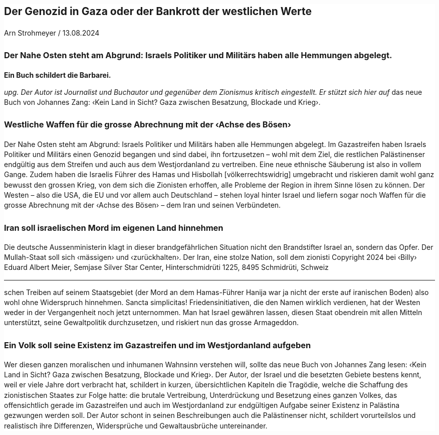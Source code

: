 ## Der Genozid in Gaza oder der Bankrott der westlichen Werte
Arn Strohmeyer / 13.08.2024

### Der Nahe Osten steht am Abgrund:  Israels Politiker und Militärs haben alle Hemmungen abgelegt. 
**Ein Buch schildert die Barbarei.**

_upg. Der Autor ist Journalist und Buchautor und gegenüber dem Zionismus kritisch eingestellt. Er stützt sich hier auf_
das neue Buch von Johannes Zang: ‹Kein Land in Sicht? Gaza zwischen Besatzung, Blockade und Krieg›.

### Westliche Waffen für die grosse Abrechnung mit der ‹Achse des Bösen›
Der Nahe Osten steht am Abgrund: Israels Politiker und Militärs haben alle Hemmungen abgelegt. Im Gazastreifen
haben Israels Politiker und Militärs einen Genozid begangen und sind dabei, ihn fortzusetzen – wohl mit dem Ziel, die
restlichen Palästinenser endgültig aus dem Streifen und auch aus dem Westjordanland zu vertreiben. Eine neue ethnische Säuberung ist also in vollem Gange.
Zudem haben die Israelis Führer des Hamas und Hisbollah [völkerrechtswidrig] umgebracht und riskieren damit
wohl ganz bewusst den grossen Krieg, von dem sich die Zionisten erhoffen, alle Probleme der Region in ihrem Sinne
lösen zu können.
Der Westen – also die USA, die EU und vor allem auch Deutschland – stehen loyal hinter Israel und liefern sogar noch
Waffen für die grosse Abrechnung mit der ‹Achse des Bösen› – dem Iran und seinen Verbündeten.

### Iran soll israelischen Mord im eigenen Land hinnehmen
Die deutsche Aussenministerin klagt in dieser brandgefährlichen Situation nicht den Brandstifter Israel an, sondern
das Opfer. Der Mullah-Staat soll sich ‹mässigen› und ‹zurückhalten›. Der Iran, eine stolze Nation, soll dem zionisti
Copyright 2024 bei ‹Billy› Eduard Albert Meier, Semjase Silver Star Center, Hinterschmidrüti 1225, 8495 Schmidrüti, Schweiz


-----

schen Treiben auf seinem Staatsgebiet (der Mord an dem Hamas-Führer Hanija war ja nicht der erste auf iranischen
Boden) also wohl ohne Widerspruch hinnehmen. Sancta simplicitas!
Friedensinitiativen, die den Namen wirklich verdienen, hat der Westen weder in der Vergangenheit noch jetzt unternommen. Man hat Israel gewähren lassen, diesen Staat obendrein mit allen Mitteln unterstützt, seine Gewaltpolitik
durchzusetzen, und riskiert nun das grosse Armageddon.

### Ein Volk soll seine Existenz im Gazastreifen und im Westjordanland aufgeben
Wer diesen ganzen moralischen und inhumanen Wahnsinn verstehen will, sollte das neue Buch von Johannes Zang
lesen: ‹Kein Land in Sicht? Gaza zwischen Besatzung, Blockade und Krieg›. Der Autor, der Israel und die besetzten
Gebiete bestens kennt, weil er viele Jahre dort verbracht hat, schildert in kurzen, übersichtlichen Kapiteln die Tragödie, welche die Schaffung des zionistischen Staates zur Folge hatte: die brutale Vertreibung, Unterdrückung und Besetzung eines ganzen Volkes, das offensichtlich gerade im Gazastreifen und auch im Westjordanland zur endgültigen
Aufgabe seiner Existenz in Palästina gezwungen werden soll.
Der Autor schont in seinen Beschreibungen auch die Palästinenser nicht, schildert vorurteilslos und realistisch ihre
Differenzen, Widersprüche und Gewaltausbrüche untereinander.

